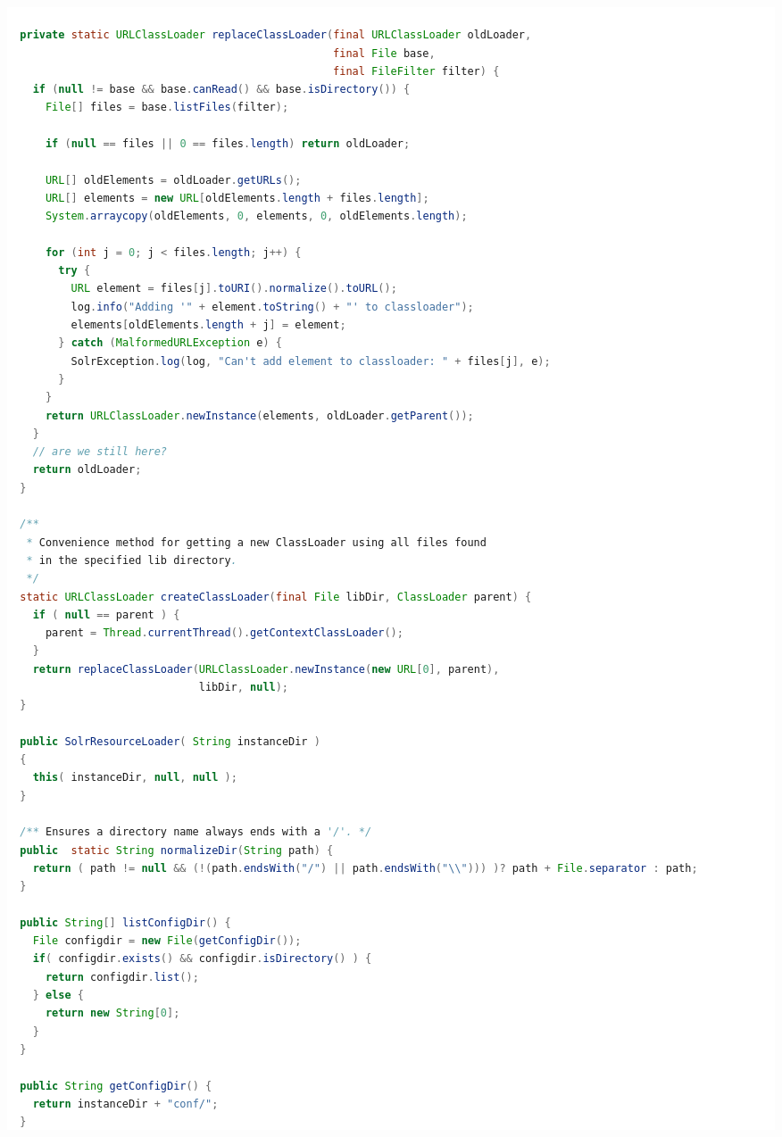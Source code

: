 ```java
  
  private static URLClassLoader replaceClassLoader(final URLClassLoader oldLoader,
                                                   final File base,
                                                   final FileFilter filter) {
    if (null != base && base.canRead() && base.isDirectory()) {
      File[] files = base.listFiles(filter);
      
      if (null == files || 0 == files.length) return oldLoader;
      
      URL[] oldElements = oldLoader.getURLs();
      URL[] elements = new URL[oldElements.length + files.length];
      System.arraycopy(oldElements, 0, elements, 0, oldElements.length);
      
      for (int j = 0; j < files.length; j++) {
        try {
          URL element = files[j].toURI().normalize().toURL();
          log.info("Adding '" + element.toString() + "' to classloader");
          elements[oldElements.length + j] = element;
        } catch (MalformedURLException e) {
          SolrException.log(log, "Can't add element to classloader: " + files[j], e);
        }
      }
      return URLClassLoader.newInstance(elements, oldLoader.getParent());
    }
    // are we still here?
    return oldLoader;
  }
  
  /**
   * Convenience method for getting a new ClassLoader using all files found
   * in the specified lib directory.
   */
  static URLClassLoader createClassLoader(final File libDir, ClassLoader parent) {
    if ( null == parent ) {
      parent = Thread.currentThread().getContextClassLoader();
    }
    return replaceClassLoader(URLClassLoader.newInstance(new URL[0], parent),
                              libDir, null);
  }
  
  public SolrResourceLoader( String instanceDir )
  {
    this( instanceDir, null, null );
  }
  
  /** Ensures a directory name always ends with a '/'. */
  public  static String normalizeDir(String path) {
    return ( path != null && (!(path.endsWith("/") || path.endsWith("\\"))) )? path + File.separator : path;
  }
  
  public String[] listConfigDir() {
    File configdir = new File(getConfigDir());
    if( configdir.exists() && configdir.isDirectory() ) {
      return configdir.list();
    } else {
      return new String[0];
    }
  }

  public String getConfigDir() {
    return instanceDir + "conf/";
  }
```